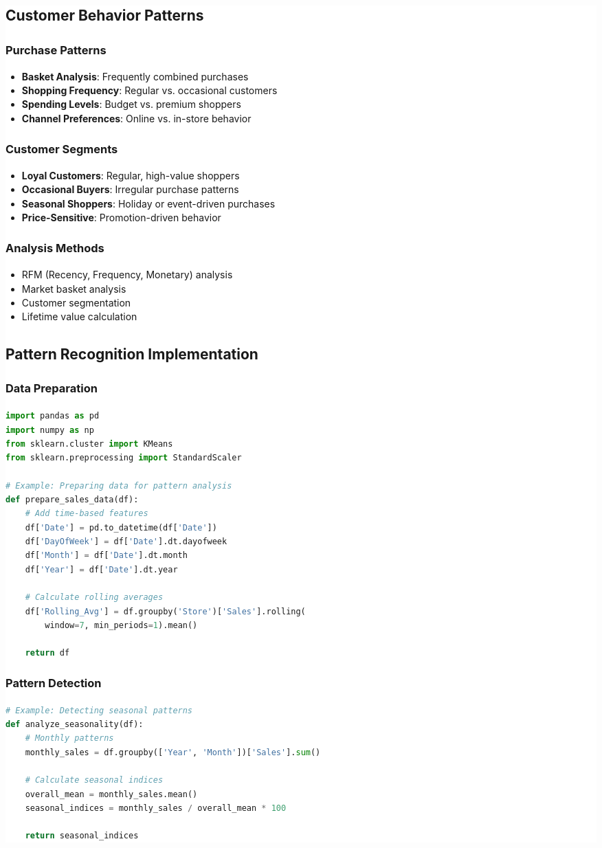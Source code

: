 ## Customer Behavior Patterns

### Purchase Patterns
- **Basket Analysis**: Frequently combined purchases
- **Shopping Frequency**: Regular vs. occasional customers
- **Spending Levels**: Budget vs. premium shoppers
- **Channel Preferences**: Online vs. in-store behavior

### Customer Segments
- **Loyal Customers**: Regular, high-value shoppers
- **Occasional Buyers**: Irregular purchase patterns
- **Seasonal Shoppers**: Holiday or event-driven purchases
- **Price-Sensitive**: Promotion-driven behavior

### Analysis Methods
- RFM (Recency, Frequency, Monetary) analysis
- Market basket analysis
- Customer segmentation
- Lifetime value calculation

## Pattern Recognition Implementation

### Data Preparation
```python
import pandas as pd
import numpy as np
from sklearn.cluster import KMeans
from sklearn.preprocessing import StandardScaler

# Example: Preparing data for pattern analysis
def prepare_sales_data(df):
    # Add time-based features
    df['Date'] = pd.to_datetime(df['Date'])
    df['DayOfWeek'] = df['Date'].dt.dayofweek
    df['Month'] = df['Date'].dt.month
    df['Year'] = df['Date'].dt.year
    
    # Calculate rolling averages
    df['Rolling_Avg'] = df.groupby('Store')['Sales'].rolling(
        window=7, min_periods=1).mean()
    
    return df
```

### Pattern Detection
```python
# Example: Detecting seasonal patterns
def analyze_seasonality(df):
    # Monthly patterns
    monthly_sales = df.groupby(['Year', 'Month'])['Sales'].sum()
    
    # Calculate seasonal indices
    overall_mean = monthly_sales.mean()
    seasonal_indices = monthly_sales / overall_mean * 100
    
    return seasonal_indices
```
